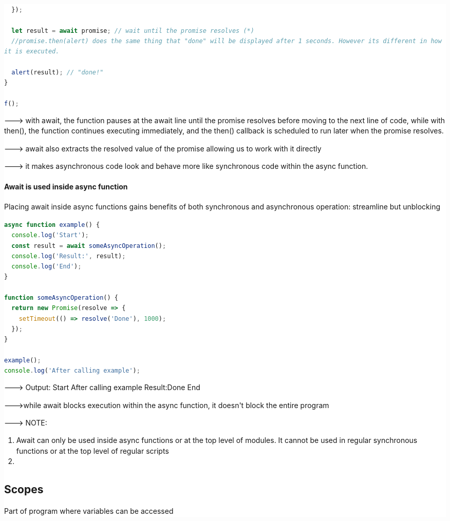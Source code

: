 ```js
  });

  let result = await promise; // wait until the promise resolves (*)
  //promise.then(alert) does the same thing that "done" will be displayed after 1 seconds. However its different in how it is executed. 

  alert(result); // "done!"
}

f();
```
---> with await, the function pauses at the await line until the promise resolves before moving to the next line of code, while with then(), the function continues executing immediately, and the then() callback is scheduled to run later when the promise resolves.

---> await also extracts the resolved value of the promise allowing us to work with it directly

---> it makes asynchronous code look and behave more like synchronous code within the async function. 

#### Await is used inside async function
Placing await inside async functions gains benefits of both synchronous and asynchronous operation: streamline but unblocking 

```js
async function example() {
  console.log('Start');
  const result = await someAsyncOperation();
  console.log('Result:', result);
  console.log('End');
}

function someAsyncOperation() {
  return new Promise(resolve => {
    setTimeout(() => resolve('Done'), 1000);
  });
}

example();
console.log('After calling example');
```
---> Output: 
Start
After calling example
Result:Done
End

--->while await blocks execution within the async function, it doesn't block the entire program

---> NOTE:
1. Await can only be used inside async functions or at the top level of modules. It cannot be used in regular synchronous functions or at the top level of regular scripts
2. 
## Scopes
Part of program where variables can be accessed
